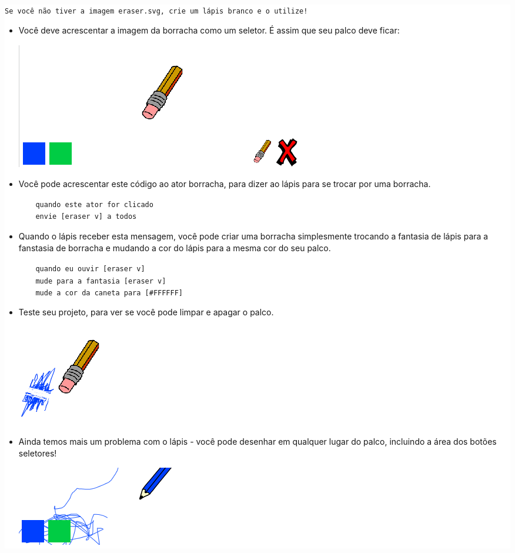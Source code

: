 	Se você não tiver a imagem eraser.svg, crie um lápis branco e o utilize!

+ Você deve acrescentar a imagem da borracha como um  seletor. É assim que seu palco deve ficar:

	![screenshot](paint-eraser-stage.png)

+ Você pode acrescentar este código ao ator borracha, para dizer ao lápis para se trocar por uma borracha.

	```blocks
		quando este ator for clicado
		envie [eraser v] a todos
	```

+ Quando o lápis receber esta mensagem, você pode criar uma borracha simplesmente trocando a fantasia de lápis para a fanstasia de borracha e mudando a cor do lápis para a mesma cor do seu palco.

	```blocks
		quando eu ouvir [eraser v]
		mude para a fantasia [eraser v]
		mude a cor da caneta para [#FFFFFF]
	```

+ Teste seu projeto, para ver se você pode limpar e apagar o palco.

	![screenshot](paint-erase-test.png)

+ Ainda temos mais um problema com o lápis - você pode desenhar em qualquer lugar do palco, incluindo a área dos botões seletores!

	![screenshot](paint-draw-problem.png)
